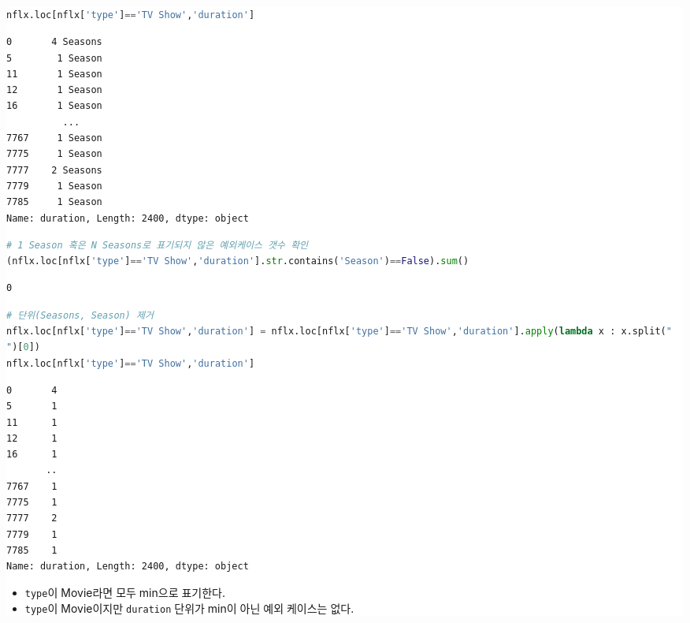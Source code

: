 ```python
nflx.loc[nflx['type']=='TV Show','duration']
```




    0       4 Seasons
    5        1 Season
    11       1 Season
    12       1 Season
    16       1 Season
              ...    
    7767     1 Season
    7775     1 Season
    7777    2 Seasons
    7779     1 Season
    7785     1 Season
    Name: duration, Length: 2400, dtype: object




```python
# 1 Season 혹은 N Seasons로 표기되지 않은 예외케이스 갯수 확인
(nflx.loc[nflx['type']=='TV Show','duration'].str.contains('Season')==False).sum()
```




    0




```python
# 단위(Seasons, Season) 제거
nflx.loc[nflx['type']=='TV Show','duration'] = nflx.loc[nflx['type']=='TV Show','duration'].apply(lambda x : x.split(" ")[0])
nflx.loc[nflx['type']=='TV Show','duration']
```




    0       4
    5       1
    11      1
    12      1
    16      1
           ..
    7767    1
    7775    1
    7777    2
    7779    1
    7785    1
    Name: duration, Length: 2400, dtype: object



- `type`이 Movie라면 모두 min으로 표기한다.
- `type`이 Movie이지만 `duration` 단위가 min이 아닌 예외 케이스는 없다.

